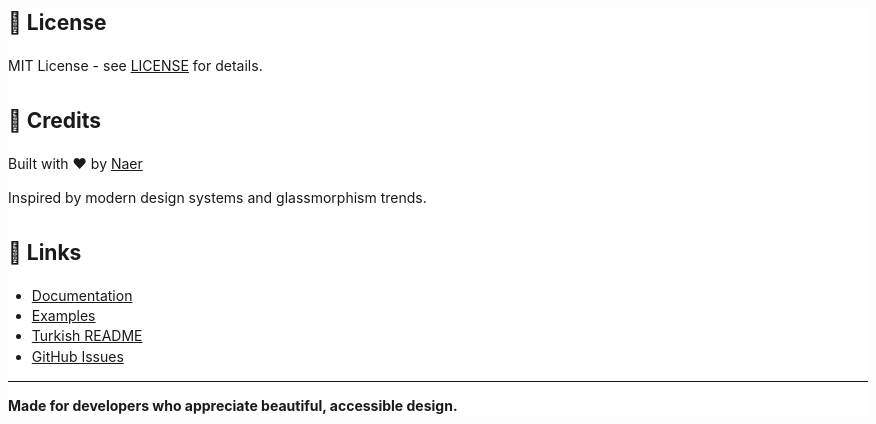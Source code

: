 ## 📄 License

MIT License - see [LICENSE](LICENSE) for details.

## 🙏 Credits

Built with ❤️ by [Naer](https://nflu.com)

Inspired by modern design systems and glassmorphism trends.

## 🔗 Links

- [Documentation](./docs/)
- [Examples](./examples/)
- [Turkish README](./OKUBENI.md)
- [GitHub Issues](https://github.com/yourusername/nFlu-Style-Alpha/issues)

---

**Made for developers who appreciate beautiful, accessible design.**
